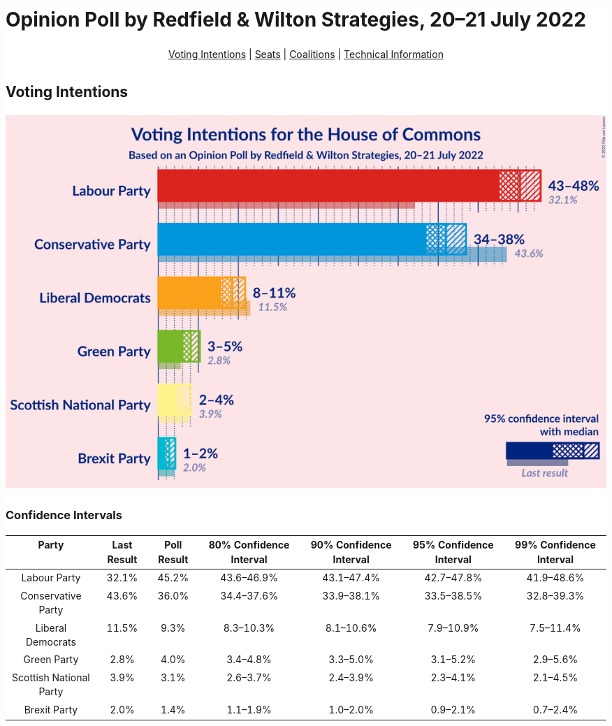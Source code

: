 # Opinion Poll by Redfield & Wilton Strategies, 20–21 July 2022

<p align="center"><a href="#voting-intentions">Voting Intentions</a> | <a href="#seats">Seats</a> | <a href="#coalitions">Coalitions</a> | <a href="#technical-information">Technical Information</a></p>

## Voting Intentions

![Graph with voting intentions not yet produced](2022-07-21-RedfieldWiltonStrategies.png "Voting Intentions")

### Confidence Intervals

| Party | Last Result | Poll Result | 80% Confidence Interval | 90% Confidence Interval | 95% Confidence Interval | 99% Confidence Interval |
|:-----:|:-----------:|:-----------:|:-----------------------:|:-----------------------:|:-----------------------:|:-----------------------:|
| Labour Party | 32.1% | 45.2% | 43.6–46.9% |43.1–47.4% |42.7–47.8% |41.9–48.6% |
| Conservative Party | 43.6% | 36.0% | 34.4–37.6% |33.9–38.1% |33.5–38.5% |32.8–39.3% |
| Liberal Democrats | 11.5% | 9.3% | 8.3–10.3% |8.1–10.6% |7.9–10.9% |7.5–11.4% |
| Green Party | 2.8% | 4.0% | 3.4–4.8% |3.3–5.0% |3.1–5.2% |2.9–5.6% |
| Scottish National Party | 3.9% | 3.1% | 2.6–3.7% |2.4–3.9% |2.3–4.1% |2.1–4.5% |
| Brexit Party | 2.0% | 1.4% | 1.1–1.9% |1.0–2.0% |0.9–2.1% |0.7–2.4% |
